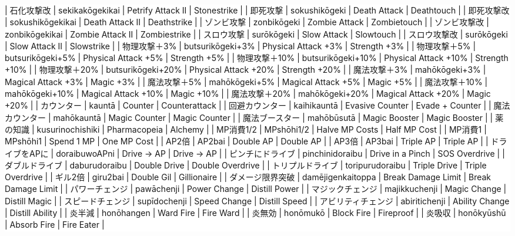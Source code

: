 | 石化攻撃改         | sekikakōgekikai      | Petrify Attack II     | Stonestrike        |
| 即死攻撃           | sokushikōgeki        | Death Attack          | Deathtouch         |
| 即死攻撃改         | sokushikōgekikai     | Death Attack II       | Deathstrike        |
| ゾンビ攻撃         | zonbikōgeki          | Zombie Attack         | Zombietouch        |
| ゾンビ攻撃改       | zonbikōgekikai       | Zombie Attack II      | Zombiestrike       |
| スロウ攻撃         | surōkōgeki           | Slow Attack           | Slowtouch          |
| スロウ攻撃改       | surōkōgeki           | Slow Attack II        | Slowstrike         |
| 物理攻撃＋3%       | butsurikōgeki+3%     | Physical Attack +3%   | Strength +3%       |
| 物理攻撃＋5%       | butsurikōgeki+5%     | Physical Attack +5%   | Strength +5%       |
| 物理攻撃＋10%      | butsurikōgeki+10%    | Physical Attack +10%  | Strength +10%      |
| 物理攻撃＋20%      | butsurikōgeki+20%    | Physical Attack +20%  | Strength +20%      |
| 魔法攻撃＋3%       | mahōkōgeki+3%        | Magical Attack +3%    | Magic +3%          |
| 魔法攻撃＋5%       | mahōkōgeki+5%        | Magical Attack +5%    | Magic +5%          |
| 魔法攻撃＋10%      | mahōkōgeki+10%       | Magical Attack +10%   | Magic +10%         |
| 魔法攻撃＋20%      | mahōkōgeki+20%       | Magical Attack +20%   | Magic +20%         |
| カウンター         | kauntā               | Counter               | Counterattack      |
| 回避カウンター     | kaihikauntā          | Evasive Counter       | Evade + Counter    |
| 魔法カウンター     | mahōkauntā           | Magic Counter         | Magic Counter      |
| 魔法ブースター     | mahōbūsutā           | Magic Booster         | Magic Booster      |
| 薬の知識           | kusurinochishiki     | Pharmacopeia          | Alchemy            |
| MP消費1/2          | MPshōhi1/2           | Halve MP Costs        | Half MP Cost       |
| MP消費1            | MPshōhi1             | Spend 1 MP            | One MP Cost        |
| AP2倍              | AP2bai               | Double AP             | Double AP          |
| AP3倍              | AP3bai               | Triple AP             | Triple AP          |
| ドライブをAPに     | doraibuwoAPni        | Drive -> AP           | Drive -> AP        |
| ピンチにドライブ   | pinchinidoraibu      | Drive in a Pinch      | SOS Overdrive      |
| ダブルドライブ     | daburudoraibu        | Double Drive          | Double Overdrive   |
| トリプルドライブ   | toripurudoraibu      | Triple Drive          | Triple Overdrive   |
| ギル2倍            | giru2bai             | Double Gil            | Gillionaire        |
| ダメージ限界突破   | damējigenkaitoppa    | Break Damage Limit    | Break Damage Limit |
| パワーチェンジ     | pawāchenji           | Power Change          | Distill Power      |
| マジックチェンジ   | majikkuchenji        | Magic Change          | Distill Magic      |
| スピードチェンジ   | supīdochenji         | Speed Change          | Distill Speed      |
| アビリティチェンジ | abiritichenji        | Ability Change        | Distill Ability    |
| 炎半減             | honōhangen           | Ward Fire             | Fire Ward          |
| 炎無効             | honōmukō             | Block Fire            | Fireproof          |
| 炎吸収             | honōkyūshū           | Absorb Fire           | Fire Eater         |